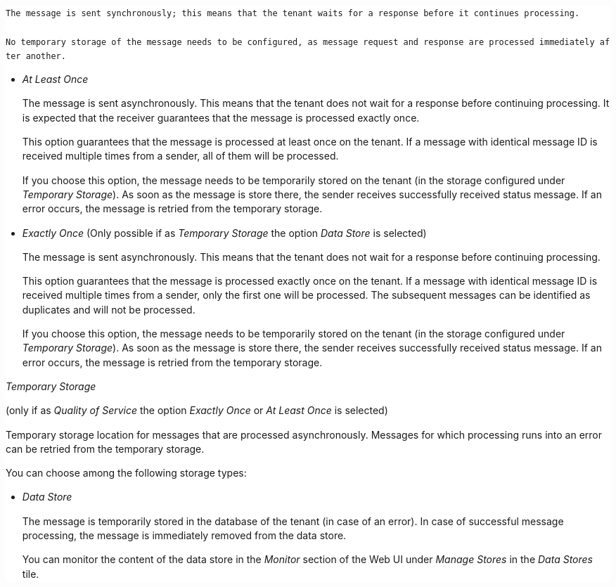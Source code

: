     The message is sent synchronously; this means that the tenant waits for a response before it continues processing.

    No temporary storage of the message needs to be configured, as message request and response are processed immediately after another.

-   *At Least Once*

    The message is sent asynchronously. This means that the tenant does not wait for a response before continuing processing. It is expected that the receiver guarantees that the message is processed exactly once.

    This option guarantees that the message is processed at least once on the tenant. If a message with identical message ID is received multiple times from a sender, all of them will be processed.

    If you choose this option, the message needs to be temporarily stored on the tenant \(in the storage configured under *Temporary Storage*\). As soon as the message is store there, the sender receives successfully received status message. If an error occurs, the message is retried from the temporary storage.

-   *Exactly Once* \(Only possible if as *Temporary Storage* the option *Data Store* is selected\)

    The message is sent asynchronously. This means that the tenant does not wait for a response before continuing processing.

    This option guarantees that the message is processed exactly once on the tenant. If a message with identical message ID is received multiple times from a sender, only the first one will be processed. The subsequent messages can be identified as duplicates and will not be processed.

    If you choose this option, the message needs to be temporarily stored on the tenant \(in the storage configured under *Temporary Storage*\). As soon as the message is store there, the sender receives successfully received status message. If an error occurs, the message is retried from the temporary storage.




</td>
</tr>
<tr>
<td valign="top">

*Temporary Storage*

\(only if as *Quality of Service* the option *Exactly Once* or *At Least Once* is selected\)

</td>
<td valign="top">

Temporary storage location for messages that are processed asynchronously. Messages for which processing runs into an error can be retried from the temporary storage.

You can choose among the following storage types:

-   *Data Store*

    The message is temporarily stored in the database of the tenant \(in case of an error\). In case of successful message processing, the message is immediately removed from the data store.

    You can monitor the content of the data store in the *Monitor* section of the Web UI under *Manage Stores* in the *Data Stores* tile.

